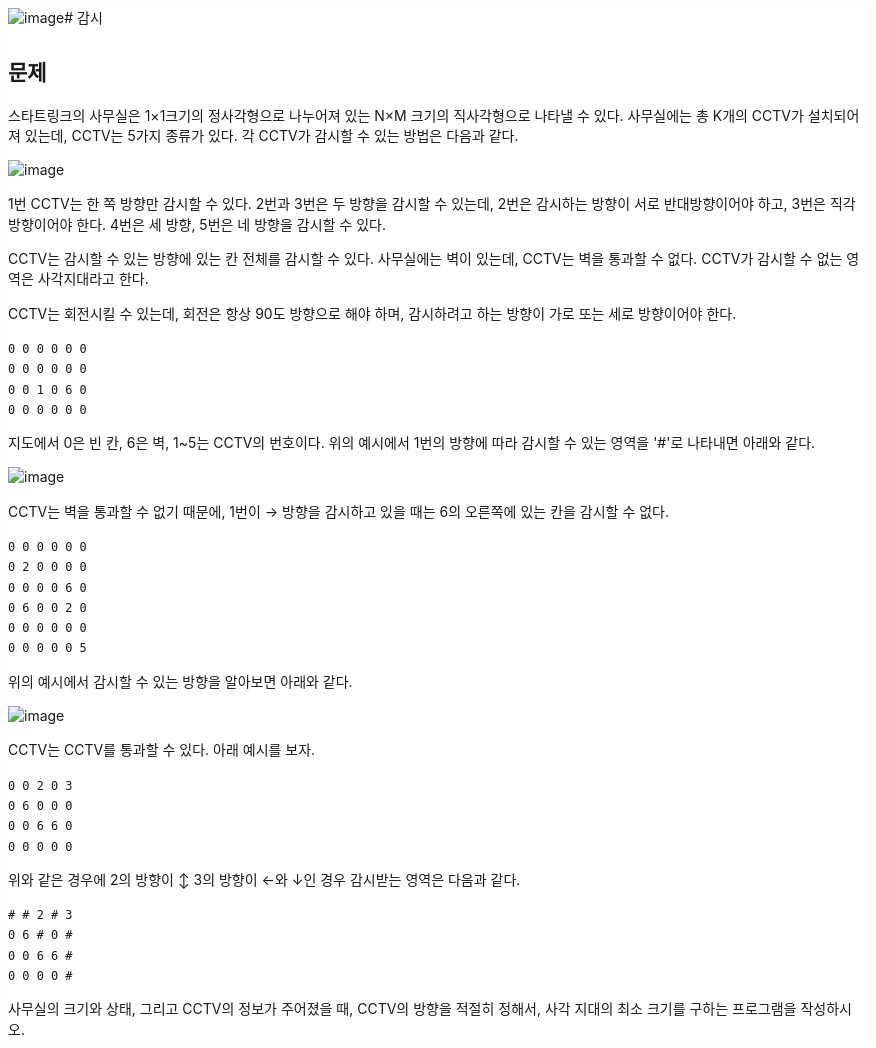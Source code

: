 ![image](https://github.com/Namkwangwoon/TIL-Algorithm-/assets/19163372/dafb8bc4-ca31-43d9-873b-933ec1c86427)# 감시
## 문제
스타트링크의 사무실은 1×1크기의 정사각형으로 나누어져 있는 N×M 크기의 직사각형으로 나타낼 수 있다. 사무실에는 총 K개의 CCTV가 설치되어져 있는데, CCTV는 5가지 종류가 있다. 각 CCTV가 감시할 수 있는 방법은 다음과 같다.

![image](https://github.com/Namkwangwoon/TIL-Algorithm-/assets/19163372/a9fb993e-7287-47b2-b128-f39341951e0f)

1번 CCTV는 한 쪽 방향만 감시할 수 있다. 2번과 3번은 두 방향을 감시할 수 있는데, 2번은 감시하는 방향이 서로 반대방향이어야 하고, 3번은 직각 방향이어야 한다. 4번은 세 방향, 5번은 네 방향을 감시할 수 있다.

CCTV는 감시할 수 있는 방향에 있는 칸 전체를 감시할 수 있다. 사무실에는 벽이 있는데, CCTV는 벽을 통과할 수 없다. CCTV가 감시할 수 없는 영역은 사각지대라고 한다.

CCTV는 회전시킬 수 있는데, 회전은 항상 90도 방향으로 해야 하며, 감시하려고 하는 방향이 가로 또는 세로 방향이어야 한다.
```
0 0 0 0 0 0
0 0 0 0 0 0
0 0 1 0 6 0
0 0 0 0 0 0
```
지도에서 0은 빈 칸, 6은 벽, 1~5는 CCTV의 번호이다. 위의 예시에서 1번의 방향에 따라 감시할 수 있는 영역을 '#'로 나타내면 아래와 같다.

![image](https://github.com/Namkwangwoon/TIL-Algorithm-/assets/19163372/fc812432-4fa6-4f61-be3e-4d332004d20d)

CCTV는 벽을 통과할 수 없기 때문에, 1번이 → 방향을 감시하고 있을 때는 6의 오른쪽에 있는 칸을 감시할 수 없다.
```
0 0 0 0 0 0
0 2 0 0 0 0
0 0 0 0 6 0
0 6 0 0 2 0
0 0 0 0 0 0
0 0 0 0 0 5
```
위의 예시에서 감시할 수 있는 방향을 알아보면 아래와 같다.

![image](https://github.com/Namkwangwoon/TIL-Algorithm-/assets/19163372/8e65eb4c-294c-4704-b26d-442d22e2668f)

CCTV는 CCTV를 통과할 수 있다. 아래 예시를 보자.
```
0 0 2 0 3
0 6 0 0 0
0 0 6 6 0
0 0 0 0 0
```
위와 같은 경우에 2의 방향이 ↕ 3의 방향이 ←와 ↓인 경우 감시받는 영역은 다음과 같다.
```
# # 2 # 3
0 6 # 0 #
0 0 6 6 #
0 0 0 0 #
```
사무실의 크기와 상태, 그리고 CCTV의 정보가 주어졌을 때, CCTV의 방향을 적절히 정해서, 사각 지대의 최소 크기를 구하는 프로그램을 작성하시오.
